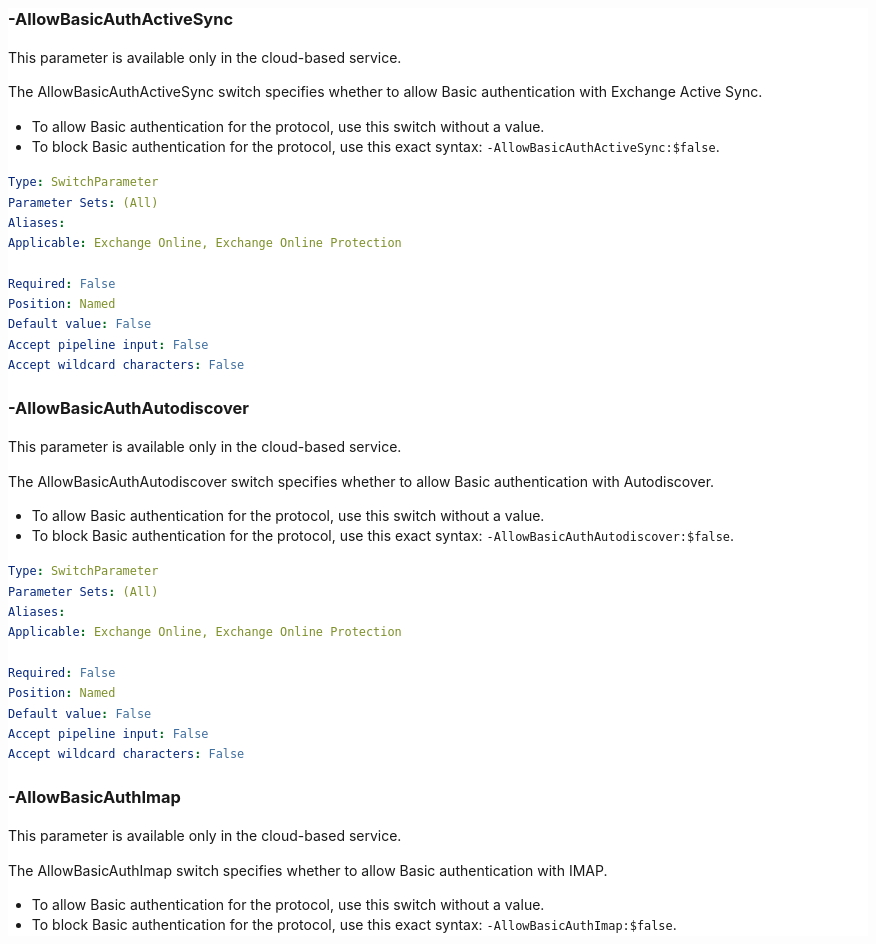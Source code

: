 ### -AllowBasicAuthActiveSync
This parameter is available only in the cloud-based service.

The AllowBasicAuthActiveSync switch specifies whether to allow Basic authentication with Exchange Active Sync.

- To allow Basic authentication for the protocol, use this switch without a value.
- To block Basic authentication for the protocol, use this exact syntax: `-AllowBasicAuthActiveSync:$false`.

```yaml
Type: SwitchParameter
Parameter Sets: (All)
Aliases:
Applicable: Exchange Online, Exchange Online Protection

Required: False
Position: Named
Default value: False
Accept pipeline input: False
Accept wildcard characters: False
```

### -AllowBasicAuthAutodiscover
This parameter is available only in the cloud-based service.

The AllowBasicAuthAutodiscover switch specifies whether to allow Basic authentication with Autodiscover.

- To allow Basic authentication for the protocol, use this switch without a value.
- To block Basic authentication for the protocol, use this exact syntax: `-AllowBasicAuthAutodiscover:$false`.

```yaml
Type: SwitchParameter
Parameter Sets: (All)
Aliases:
Applicable: Exchange Online, Exchange Online Protection

Required: False
Position: Named
Default value: False
Accept pipeline input: False
Accept wildcard characters: False
```

### -AllowBasicAuthImap
This parameter is available only in the cloud-based service.

The AllowBasicAuthImap switch specifies whether to allow Basic authentication with IMAP.

- To allow Basic authentication for the protocol, use this switch without a value.
- To block Basic authentication for the protocol, use this exact syntax: `-AllowBasicAuthImap:$false`.
